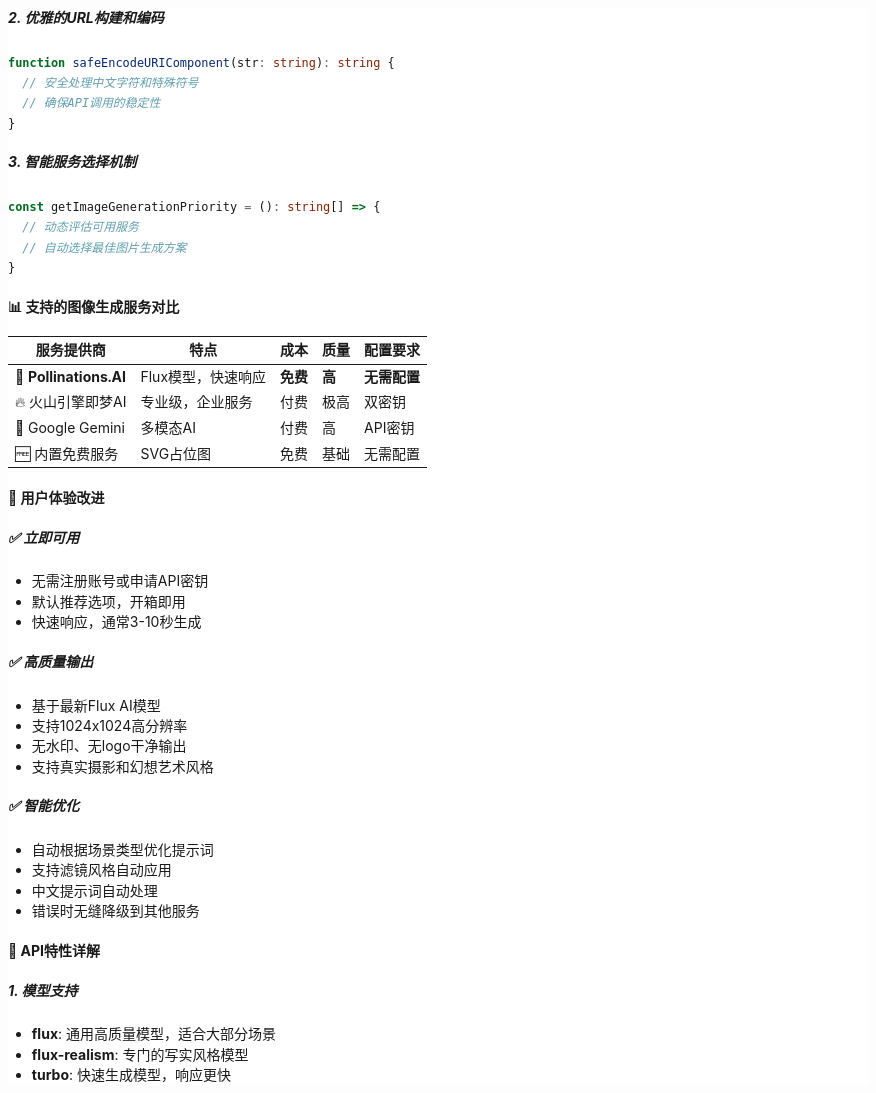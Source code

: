 ##### 2. **优雅的URL构建和编码**
```typescript
function safeEncodeURIComponent(str: string): string {
  // 安全处理中文字符和特殊符号
  // 确保API调用的稳定性
}
```

##### 3. **智能服务选择机制**
```typescript
const getImageGenerationPriority = (): string[] => {
  // 动态评估可用服务
  // 自动选择最佳图片生成方案
}
```

#### 📊 **支持的图像生成服务对比**

| 服务提供商 | 特点 | 成本 | 质量 | 配置要求 |
|------------|------|------|------|----------|
| **🌸 Pollinations.AI** | Flux模型，快速响应 | **免费** | **高** | **无需配置** |
| 🔥 火山引擎即梦AI | 专业级，企业服务 | 付费 | 极高 | 双密钥 |
| 🧠 Google Gemini | 多模态AI | 付费 | 高 | API密钥 |
| 🆓 内置免费服务 | SVG占位图 | 免费 | 基础 | 无需配置 |

#### 🎯 **用户体验改进**

##### ✅ **立即可用**
- 无需注册账号或申请API密钥
- 默认推荐选项，开箱即用
- 快速响应，通常3-10秒生成

##### ✅ **高质量输出**
- 基于最新Flux AI模型
- 支持1024x1024高分辨率
- 无水印、无logo干净输出
- 支持真实摄影和幻想艺术风格

##### ✅ **智能优化**
- 自动根据场景类型优化提示词
- 支持滤镜风格自动应用
- 中文提示词自动处理
- 错误时无缝降级到其他服务

#### 🔗 **API特性详解**

##### 1. **模型支持**
- **flux**: 通用高质量模型，适合大部分场景
- **flux-realism**: 专门的写实风格模型
- **turbo**: 快速生成模型，响应更快
